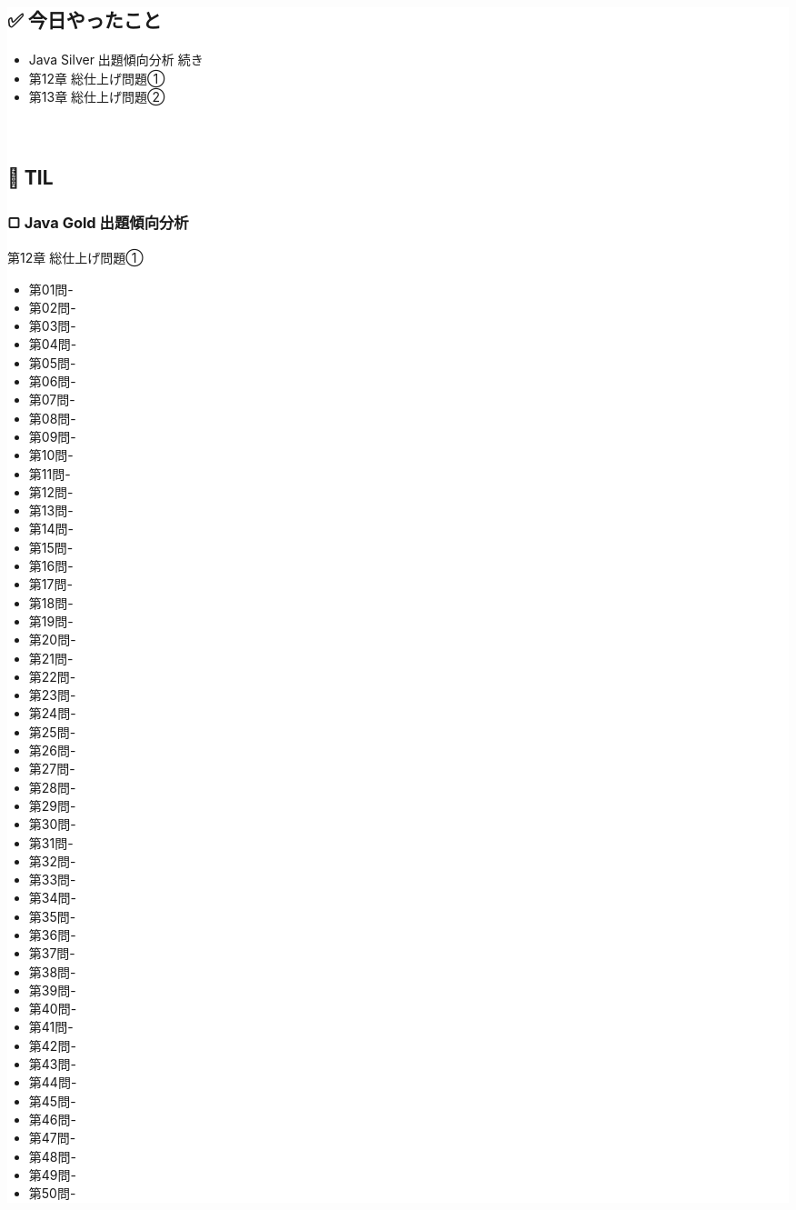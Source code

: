 ## ✅ 今日やったこと
- Java Silver 出題傾向分析 続き
 - 第12章 総仕上げ問題①
 - 第13章 総仕上げ問題②


<br>


## 📌 TIL
### ▢ Java Gold 出題傾向分析
 
第12章 総仕上げ問題①
 - 第01問-
 - 第02問-
 - 第03問-
 - 第04問-
 - 第05問-
 - 第06問-
 - 第07問-
 - 第08問-
 - 第09問-
 - 第10問-
 - 第11問-
 - 第12問-
 - 第13問-
 - 第14問-
 - 第15問-
 - 第16問-
 - 第17問-
 - 第18問-
 - 第19問-
 - 第20問-
 - 第21問-
 - 第22問-
 - 第23問-
 - 第24問-
 - 第25問-
 - 第26問-
 - 第27問-
 - 第28問-
 - 第29問-
 - 第30問-
 - 第31問-
 - 第32問-
 - 第33問-
 - 第34問-
 - 第35問-
 - 第36問-
 - 第37問-
 - 第38問-
 - 第39問-
 - 第40問-
 - 第41問-
 - 第42問-
 - 第43問-
 - 第44問-
 - 第45問-
 - 第46問-
 - 第47問-
 - 第48問-
 - 第49問-
 - 第50問-